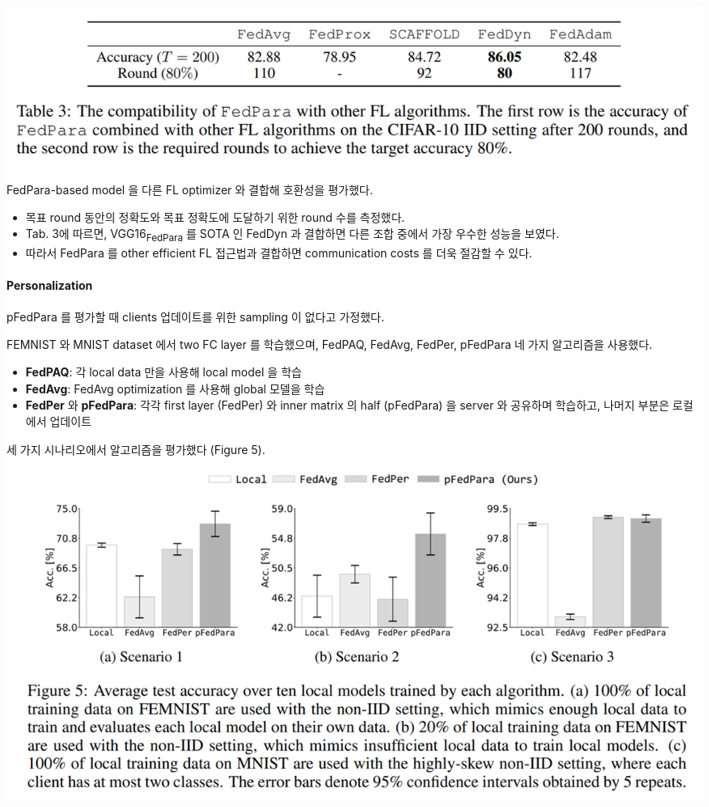![Table 3](image-246.png)

FedPara-based model 을 다른 FL optimizer 와 결합해 호환성을 평가했다.

- 목표 round 동안의 정확도와 목표 정확도에 도달하기 위한 round 수를 측정했다.
- Tab. 3에 따르면, VGG16$_\text{FedPara}$ 를 SOTA 인 FedDyn 과 결합하면 다른 조합 중에서 가장 우수한 성능을 보였다.
- 따라서 FedPara 를 other efficient FL 접근법과 결합하면 communication costs 를 더욱 절감할 수 있다.

#### **Personalization**

pFedPara 를 평가할 때 clients 업데이트를 위한 sampling 이 없다고 가정했다.

FEMNIST 와 MNIST dataset 에서 two FC layer 를 학습했으며, FedPAQ, FedAvg, FedPer, pFedPara 네 가지 알고리즘을 사용했다.  

- **FedPAQ**: 각 local data 만을 사용해 local model 을 학습
- **FedAvg**: FedAvg optimization 를 사용해 global 모델을 학습  
- **FedPer** 와 **pFedPara**: 각각 first layer (FedPer) 와 inner matrix 의 half (pFedPara) 을 server 와 공유하며 학습하고, 나머지 부분은 로컬에서 업데이트

세 가지 시나리오에서 알고리즘을 평가했다 (Figure 5).

![Figure 5](image-247.png)
